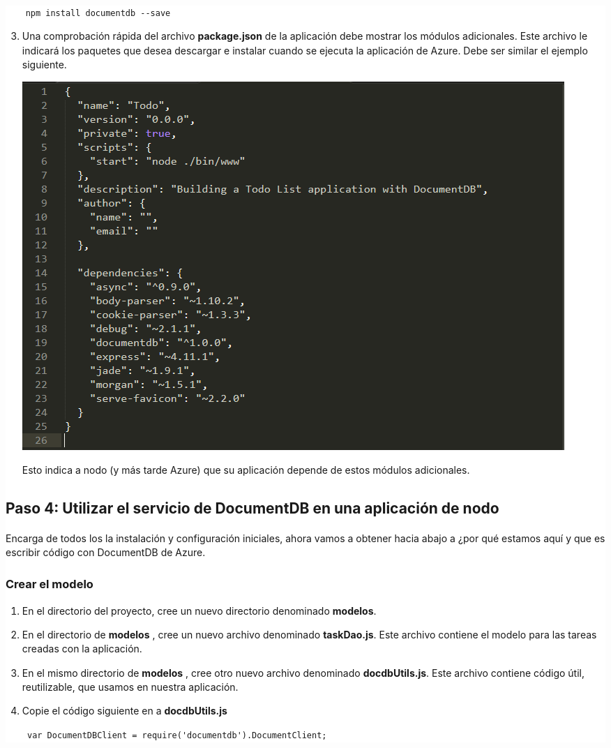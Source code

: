         npm install documentdb --save

3. Una comprobación rápida del archivo **package.json** de la aplicación debe mostrar los módulos adicionales. Este archivo le indicará los paquetes que desea descargar e instalar cuando se ejecuta la aplicación de Azure. Debe ser similar el ejemplo siguiente.

    ![Captura de pantalla de la ficha package.json](./media/documentdb-nodejs-application/image17.png)

    Esto indica a nodo (y más tarde Azure) que su aplicación depende de estos módulos adicionales.

## <a name="_Toc395783180"></a>Paso 4: Utilizar el servicio de DocumentDB en una aplicación de nodo

Encarga de todos los la instalación y configuración iniciales, ahora vamos a obtener hacia abajo a ¿por qué estamos aquí y que es escribir código con DocumentDB de Azure.

### <a name="create-the-model"></a>Crear el modelo

1. En el directorio del proyecto, cree un nuevo directorio denominado **modelos**.
2. En el directorio de **modelos** , cree un nuevo archivo denominado **taskDao.js**. Este archivo contiene el modelo para las tareas creadas con la aplicación.
3. En el mismo directorio de **modelos** , cree otro nuevo archivo denominado **docdbUtils.js**. Este archivo contiene código útil, reutilizable, que usamos en nuestra aplicación. 
4. Copie el código siguiente en a **docdbUtils.js**

        var DocumentDBClient = require('documentdb').DocumentClient;
            